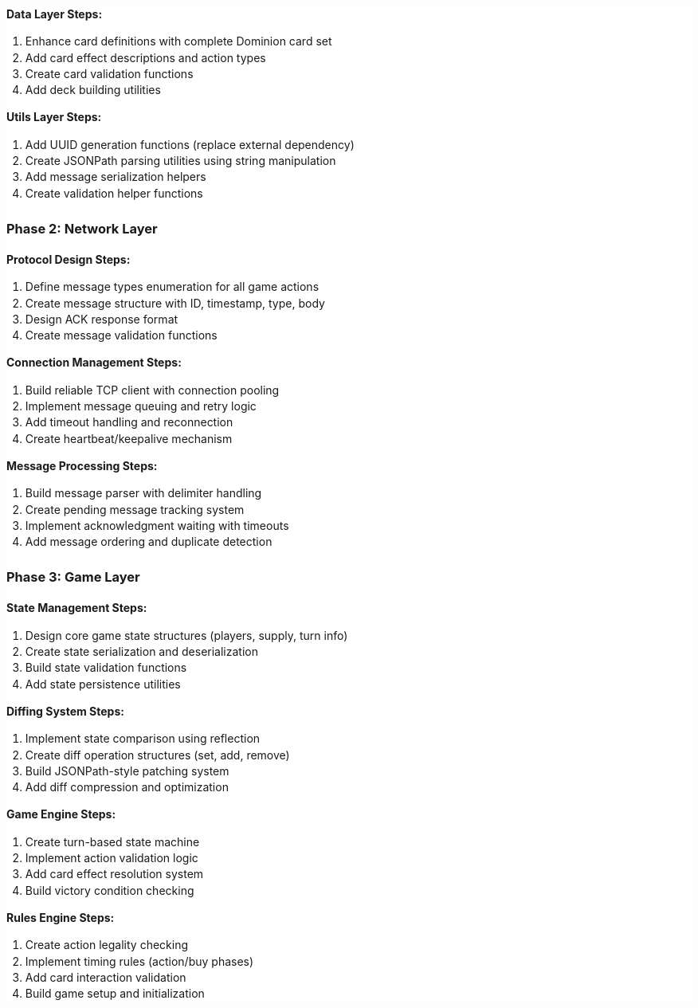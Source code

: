 **Data Layer Steps:**
1. Enhance card definitions with complete Dominion card set
2. Add card effect descriptions and action types
3. Create card validation functions
4. Add deck building utilities

**Utils Layer Steps:**
1. Add UUID generation functions (replace external dependency)
2. Create JSONPath parsing utilities using string manipulation
3. Add message serialization helpers
4. Create validation helper functions

### Phase 2: Network Layer

**Protocol Design Steps:**
1. Define message types enumeration for all game actions
2. Create message structure with ID, timestamp, type, body
3. Design ACK response format
4. Create message validation functions

**Connection Management Steps:**
1. Build reliable TCP client with connection pooling
2. Implement message queuing and retry logic
3. Add timeout handling and reconnection
4. Create heartbeat/keepalive mechanism

**Message Processing Steps:**
1. Build message parser with delimiter handling
2. Create pending message tracking system
3. Implement acknowledgment waiting with timeouts
4. Add message ordering and duplicate detection

### Phase 3: Game Layer

**State Management Steps:**
1. Design core game state structures (players, supply, turn info)
2. Create state serialization and deserialization
3. Build state validation functions
4. Add state persistence utilities

**Diffing System Steps:**
1. Implement state comparison using reflection
2. Create diff operation structures (set, add, remove)
3. Build JSONPath-style patching system
4. Add diff compression and optimization

**Game Engine Steps:**
1. Create turn-based state machine
2. Implement action validation logic
3. Add card effect resolution system
4. Build victory condition checking

**Rules Engine Steps:**
1. Create action legality checking
2. Implement timing rules (action/buy phases)
3. Add card interaction validation
4. Build game setup and initialization
